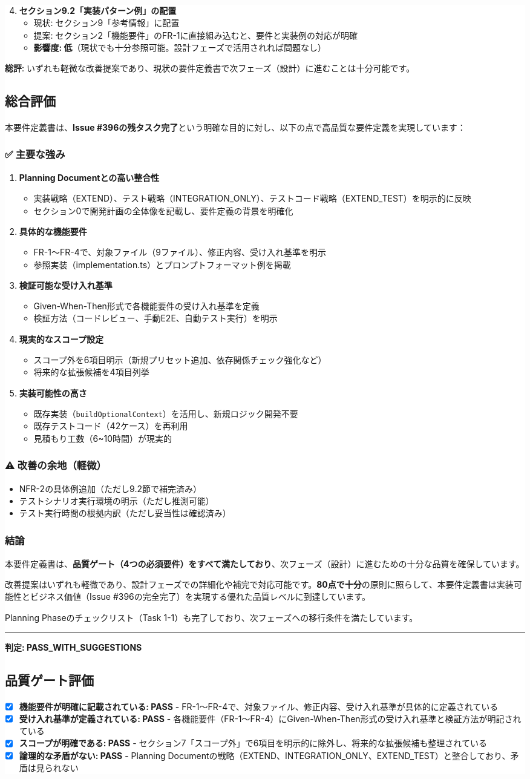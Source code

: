 4. **セクション9.2「実装パターン例」の配置**
   - 現状: セクション9「参考情報」に配置
   - 提案: セクション2「機能要件」のFR-1に直接組み込むと、要件と実装例の対応が明確
   - **影響度: 低**（現状でも十分参照可能。設計フェーズで活用されれば問題なし）

**総評**: いずれも軽微な改善提案であり、現状の要件定義書で次フェーズ（設計）に進むことは十分可能です。

## 総合評価

本要件定義書は、**Issue #396の残タスク完了**という明確な目的に対し、以下の点で高品質な要件定義を実現しています：

### ✅ 主要な強み

1. **Planning Documentとの高い整合性**
   - 実装戦略（EXTEND）、テスト戦略（INTEGRATION_ONLY）、テストコード戦略（EXTEND_TEST）を明示的に反映
   - セクション0で開発計画の全体像を記載し、要件定義の背景を明確化

2. **具体的な機能要件**
   - FR-1～FR-4で、対象ファイル（9ファイル）、修正内容、受け入れ基準を明示
   - 参照実装（implementation.ts）とプロンプトフォーマット例を掲載

3. **検証可能な受け入れ基準**
   - Given-When-Then形式で各機能要件の受け入れ基準を定義
   - 検証方法（コードレビュー、手動E2E、自動テスト実行）を明示

4. **現実的なスコープ設定**
   - スコープ外を6項目明示（新規プリセット追加、依存関係チェック強化など）
   - 将来的な拡張候補を4項目列挙

5. **実装可能性の高さ**
   - 既存実装（`buildOptionalContext`）を活用し、新規ロジック開発不要
   - 既存テストコード（42ケース）を再利用
   - 見積もり工数（6~10時間）が現実的

### ⚠️ 改善の余地（軽微）

- NFR-2の具体例追加（ただし9.2節で補完済み）
- テストシナリオ実行環境の明示（ただし推測可能）
- テスト実行時間の根拠内訳（ただし妥当性は確認済み）

### 結論

本要件定義書は、**品質ゲート（4つの必須要件）をすべて満たしており**、次フェーズ（設計）に進むための十分な品質を確保しています。

改善提案はいずれも軽微であり、設計フェーズでの詳細化や補完で対応可能です。**80点で十分**の原則に照らして、本要件定義書は実装可能性とビジネス価値（Issue #396の完全完了）を実現する優れた品質レベルに到達しています。

Planning Phaseのチェックリスト（Task 1-1）も完了しており、次フェーズへの移行条件を満たしています。

---
**判定: PASS_WITH_SUGGESTIONS**
## 品質ゲート評価

- [x] **機能要件が明確に記載されている: PASS** - FR-1～FR-4で、対象ファイル、修正内容、受け入れ基準が具体的に定義されている
- [x] **受け入れ基準が定義されている: PASS** - 各機能要件（FR-1～FR-4）にGiven-When-Then形式の受け入れ基準と検証方法が明記されている
- [x] **スコープが明確である: PASS** - セクション7「スコープ外」で6項目を明示的に除外し、将来的な拡張候補も整理されている
- [x] **論理的な矛盾がない: PASS** - Planning Documentの戦略（EXTEND、INTEGRATION_ONLY、EXTEND_TEST）と整合しており、矛盾は見られない

